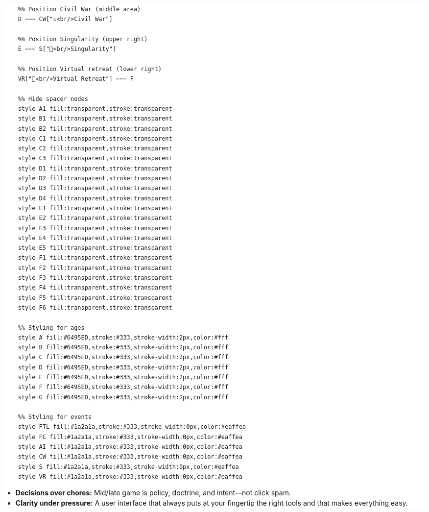 ```mermaid
    %% Position Civil War (middle area)
    D ~~~ CW["⚔️<br/>Civil War"]
    
    %% Position Singularity (upper right)
    E ~~~ S["🤯<br/>Singularity"]
    
    %% Position Virtual retreat (lower right)
    VR["🧘<br/>Virtual Retreat"] ~~~ F
    
    %% Hide spacer nodes
    style A1 fill:transparent,stroke:transparent
    style B1 fill:transparent,stroke:transparent
    style B2 fill:transparent,stroke:transparent
    style C1 fill:transparent,stroke:transparent
    style C2 fill:transparent,stroke:transparent
    style C3 fill:transparent,stroke:transparent
    style D1 fill:transparent,stroke:transparent
    style D2 fill:transparent,stroke:transparent
    style D3 fill:transparent,stroke:transparent
    style D4 fill:transparent,stroke:transparent
    style E1 fill:transparent,stroke:transparent
    style E2 fill:transparent,stroke:transparent
    style E3 fill:transparent,stroke:transparent
    style E4 fill:transparent,stroke:transparent
    style E5 fill:transparent,stroke:transparent
    style F1 fill:transparent,stroke:transparent
    style F2 fill:transparent,stroke:transparent
    style F3 fill:transparent,stroke:transparent
    style F4 fill:transparent,stroke:transparent
    style F5 fill:transparent,stroke:transparent
    style F6 fill:transparent,stroke:transparent
    
    %% Styling for ages
    style A fill:#6495ED,stroke:#333,stroke-width:2px,color:#fff
    style B fill:#6495ED,stroke:#333,stroke-width:2px,color:#fff
    style C fill:#6495ED,stroke:#333,stroke-width:2px,color:#fff
    style D fill:#6495ED,stroke:#333,stroke-width:2px,color:#fff
    style E fill:#6495ED,stroke:#333,stroke-width:2px,color:#fff
    style F fill:#6495ED,stroke:#333,stroke-width:2px,color:#fff
    style G fill:#6495ED,stroke:#333,stroke-width:2px,color:#fff
    
    %% Styling for events
    style FTL fill:#1a2a1a,stroke:#333,stroke-width:0px,color:#eaffea
    style FC fill:#1a2a1a,stroke:#333,stroke-width:0px,color:#eaffea
    style AI fill:#1a2a1a,stroke:#333,stroke-width:0px,color:#eaffea
    style CW fill:#1a2a1a,stroke:#333,stroke-width:0px,color:#eaffea
    style S fill:#1a2a1a,stroke:#333,stroke-width:0px,color:#eaffea
    style VR fill:#1a2a1a,stroke:#333,stroke-width:0px,color:#eaffea
```
- **Decisions over chores:** Mid/late game is policy, doctrine, and intent—not click spam.
- **Clarity under pressure:** A user interface that always puts at your fingertip the right tools and that makes everything easy.
